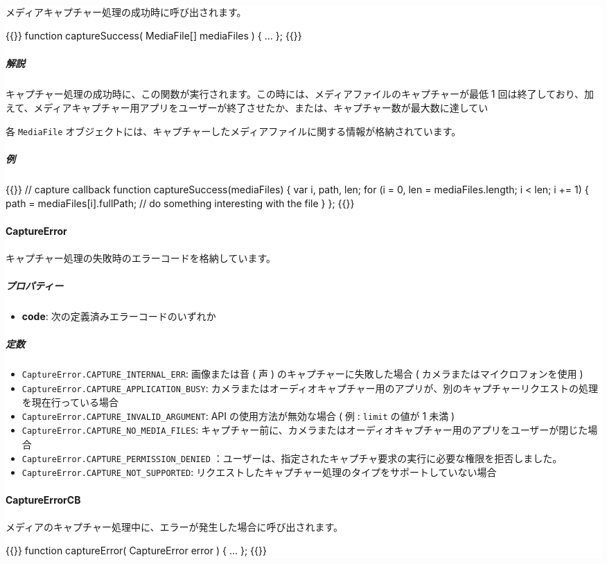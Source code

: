メディアキャプチャー処理の成功時に呼び出されます。

{{<highlight javascript>}}
function captureSuccess( MediaFile[] mediaFiles ) { ... };
{{</highlight>}}

##### 解説

キャプチャー処理の成功時に、この関数が実行されます。この時には、メディアファイルのキャプチャーが最低
1
回は終了しており、加えて、メディアキャプチャー用アプリをユーザーが終了させたか、または、キャプチャー数が最大数に達してい

各 `MediaFile`
オブジェクトには、キャプチャーしたメディアファイルに関する情報が格納されています。

##### 例

{{<highlight javascript>}}
// capture callback
function captureSuccess(mediaFiles) {
    var i, path, len;
    for (i = 0, len = mediaFiles.length; i < len; i += 1) {
        path = mediaFiles[i].fullPath;
        // do something interesting with the file
    }
};
{{</highlight>}}

#### CaptureError

キャプチャー処理の失敗時のエラーコードを格納しています。

##### プロパティー

-   **code**: 次の定義済みエラーコードのいずれか

##### 定数

-   `CaptureError.CAPTURE_INTERNAL_ERR`: 画像または音 ( 声 )
    のキャプチャーに失敗した場合 ( カメラまたはマイクロフォンを使用 )
-   `CaptureError.CAPTURE_APPLICATION_BUSY`:
    カメラまたはオーディオキャプチャー用のアプリが、別のキャプチャーリクエストの処理を現在行っている場合
-   `CaptureError.CAPTURE_INVALID_ARGUMENT`: API の使用方法が無効な場合
    ( 例 : `limit` の値が 1 未満 )
-   `CaptureError.CAPTURE_NO_MEDIA_FILES`:
    キャプチャー前に、カメラまたはオーディオキャプチャー用のアプリをユーザーが閉じた場合
-   `CaptureError.CAPTURE_PERMISSION_DENIED`
    ：ユーザーは、指定されたキャプチャ要求の実行に必要な権限を拒否しました。
-   `CaptureError.CAPTURE_NOT_SUPPORTED`:
    リクエストしたキャプチャー処理のタイプをサポートしていない場合

#### CaptureErrorCB

メディアのキャプチャー処理中に、エラーが発生した場合に呼び出されます。

{{<highlight javascript>}}
function captureError( CaptureError error ) { ... };
{{</highlight>}}
